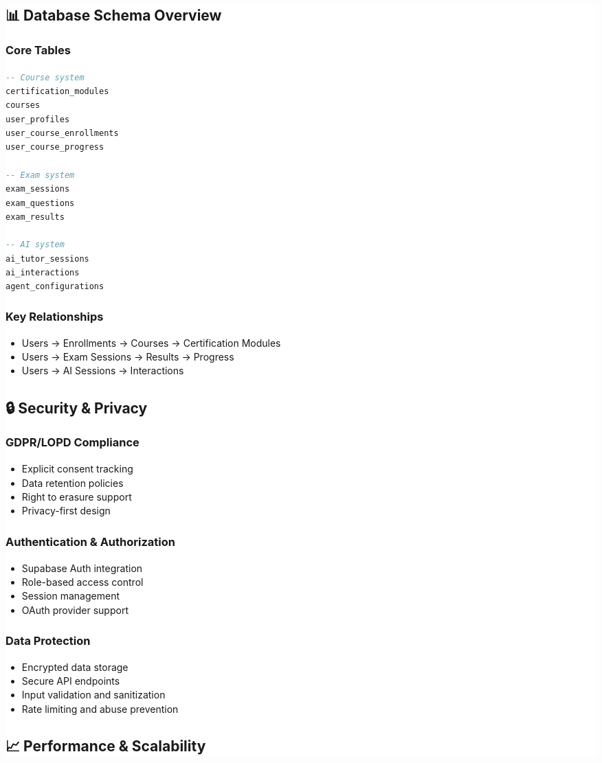 ## 📊 Database Schema Overview

### Core Tables
```sql
-- Course system
certification_modules
courses
user_profiles
user_course_enrollments
user_course_progress

-- Exam system  
exam_sessions
exam_questions
exam_results

-- AI system
ai_tutor_sessions
ai_interactions
agent_configurations
```

### Key Relationships
- Users → Enrollments → Courses → Certification Modules
- Users → Exam Sessions → Results → Progress
- Users → AI Sessions → Interactions

## 🔒 Security & Privacy

### GDPR/LOPD Compliance
- Explicit consent tracking
- Data retention policies
- Right to erasure support
- Privacy-first design

### Authentication & Authorization
- Supabase Auth integration
- Role-based access control
- Session management
- OAuth provider support

### Data Protection
- Encrypted data storage
- Secure API endpoints
- Input validation and sanitization
- Rate limiting and abuse prevention

## 📈 Performance & Scalability
